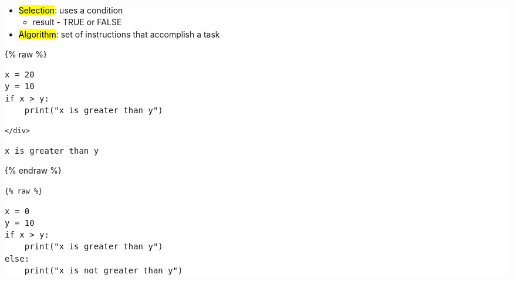<div class="cell border-box-sizing text_cell rendered"><div class="inner_cell">
<div class="text_cell_render border-box-sizing rendered_html">
<ul>
<li><mark>Selection</mark>: uses a condition<ul>
<li>result - TRUE or FALSE</li>
</ul>
</li>
<li><mark>Algorithm</mark>: set of instructions that accomplish a task </li>
</ul>

</div>
</div>
</div>
    {% raw %}
    
<div class="cell border-box-sizing code_cell rendered">
<div class="input">

<div class="inner_cell">
    <div class="input_area">
<div class=" highlight hl-ipython3"><pre><span></span><span class="n">x</span> <span class="o">=</span> <span class="mi">20</span>
<span class="n">y</span> <span class="o">=</span> <span class="mi">10</span>
<span class="k">if</span> <span class="n">x</span> <span class="o">&gt;</span> <span class="n">y</span><span class="p">:</span>
    <span class="nb">print</span><span class="p">(</span><span class="s2">&quot;x is greater than y&quot;</span><span class="p">)</span>
</pre></div>

    </div>
</div>
</div>

<div class="output_wrapper">
<div class="output">

<div class="output_area">

<div class="output_subarea output_stream output_stdout output_text">
<pre>x is greater than y
</pre>
</div>
</div>

</div>
</div>

</div>
    {% endraw %}

    {% raw %}
    
<div class="cell border-box-sizing code_cell rendered">
<div class="input">

<div class="inner_cell">
    <div class="input_area">
<div class=" highlight hl-ipython3"><pre><span></span><span class="n">x</span> <span class="o">=</span> <span class="mi">0</span>
<span class="n">y</span> <span class="o">=</span> <span class="mi">10</span>
<span class="k">if</span> <span class="n">x</span> <span class="o">&gt;</span> <span class="n">y</span><span class="p">:</span>
    <span class="nb">print</span><span class="p">(</span><span class="s2">&quot;x is greater than y&quot;</span><span class="p">)</span>
<span class="k">else</span><span class="p">:</span>
    <span class="nb">print</span><span class="p">(</span><span class="s2">&quot;x is not greater than y&quot;</span><span class="p">)</span>
</pre></div>
